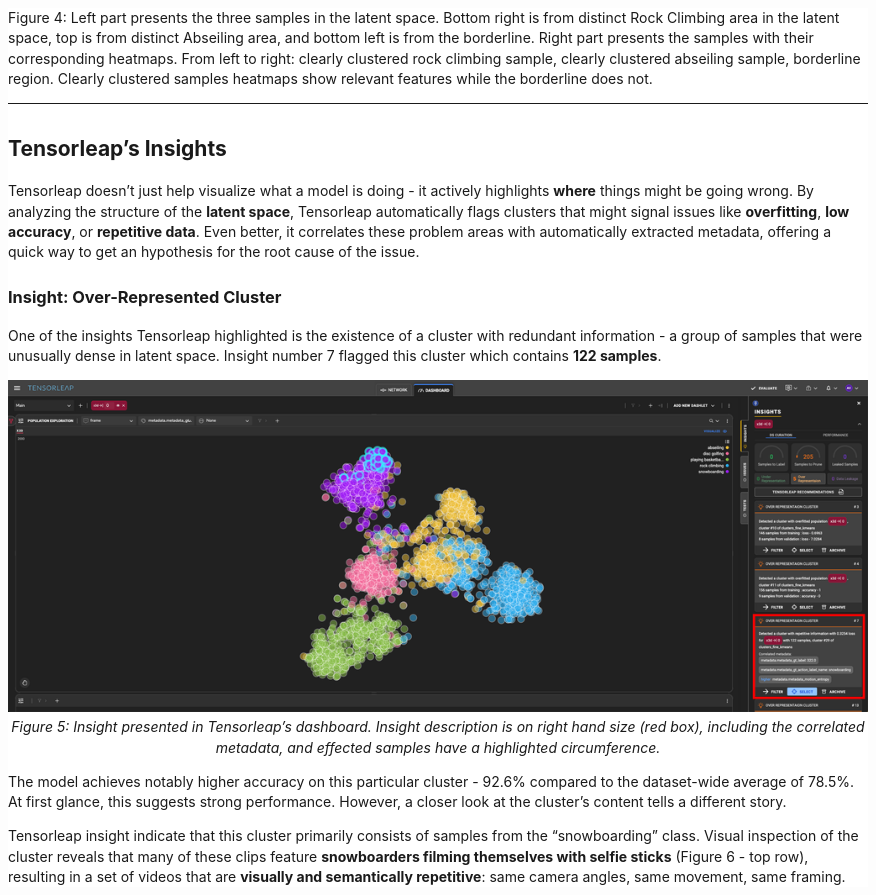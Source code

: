 Figure 4: Left part presents the three samples in the latent space. Bottom right is from distinct Rock Climbing area in the latent space, top is from distinct Abseiling area, and bottom left is from the borderline. Right part presents the samples with their corresponding heatmaps. From left to right: clearly clustered rock climbing sample, clearly clustered abseiling sample, borderline region. Clearly clustered samples heatmaps show relevant features while the borderline does not.
</em></figcaption>
</div>

***
## Tensorleap’s Insights
Tensorleap doesn’t just help visualize what a model is doing - it actively highlights **where** things might be going wrong. By analyzing the structure of the **latent space**, Tensorleap automatically flags clusters that might signal issues like **overfitting**, **low accuracy**, or **repetitive data**. Even better, it correlates these problem areas with automatically extracted metadata, offering a quick way to get an hypothesis for the root cause of the issue.
### Insight: Over-Represented Cluster
One of the insights Tensorleap highlighted is the existence of a cluster with redundant information - a group of samples that were unusually dense in latent space. Insight number 7 flagged this cluster which contains **122 samples**.

<div align="center">
  <img src=".github/media/figure5.png" alt="Description"/>
  <figcaption><em>
Figure 5: Insight presented in Tensorleap’s dashboard. Insight description is on right hand size (red box), including the correlated metadata, and effected samples have a highlighted circumference.

</em></figcaption>
</div>

The model achieves notably higher accuracy on this particular cluster - 92.6% compared to the dataset-wide average of 78.5%. At first glance, this suggests strong performance. However, a closer look at the cluster’s content tells a different story.

Tensorleap insight indicate that this cluster primarily consists of samples from the “snowboarding” class. Visual inspection of the cluster reveals that many of these clips feature **snowboarders filming themselves with selfie sticks** (Figure 6 - top row), resulting in a set of videos that are **visually and semantically repetitive**: same camera angles, same movement, same framing.
